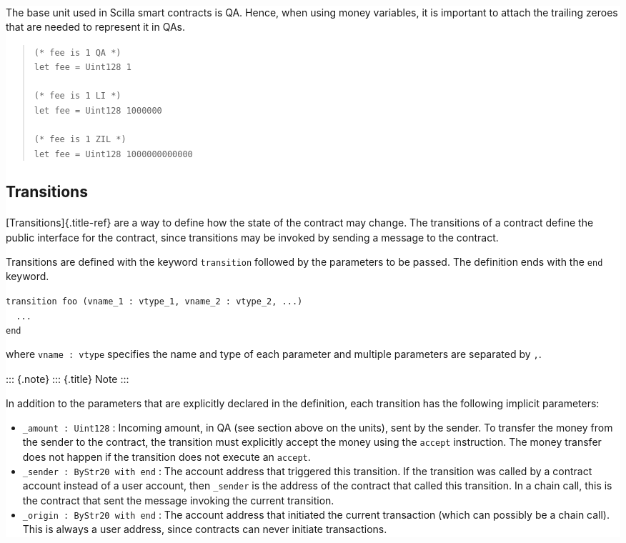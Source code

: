 The base unit used in Scilla smart contracts is QA. Hence, when using
money variables, it is important to attach the trailing zeroes that are
needed to represent it in QAs.

> ```{.ocaml}
> (* fee is 1 QA *)
> let fee = Uint128 1
>
> (* fee is 1 LI *)
> let fee = Uint128 1000000
>
> (* fee is 1 ZIL *)
> let fee = Uint128 1000000000000
> ```

## Transitions

[Transitions]{.title-ref} are a way to define how the state of the
contract may change. The transitions of a contract define the public
interface for the contract, since transitions may be invoked by sending
a message to the contract.

Transitions are defined with the keyword `transition` followed by the
parameters to be passed. The definition ends with the `end` keyword.

```{.ocaml}
transition foo (vname_1 : vtype_1, vname_2 : vtype_2, ...)
  ...
end
```

where `vname : vtype` specifies the name and type of each parameter and
multiple parameters are separated by `,`.

::: {.note}
::: {.title}
Note
:::

In addition to the parameters that are explicitly declared in the
definition, each transition has the following implicit parameters:

- `_amount : Uint128` : Incoming amount, in QA (see section above on
  the units), sent by the sender. To transfer the money from the
  sender to the contract, the transition must explicitly accept the
  money using the `accept` instruction. The money transfer does not
  happen if the transition does not execute an `accept`.
- `_sender : ByStr20 with end` : The account address that triggered
  this transition. If the transition was called by a contract account
  instead of a user account, then `_sender` is the address of the
  contract that called this transition. In a chain call, this is the
  contract that sent the message invoking the current transition.
- `_origin : ByStr20 with end` : The account address that initiated
  the current transaction (which can possibly be a chain call). This
  is always a user address, since contracts can never initiate
  transactions.
